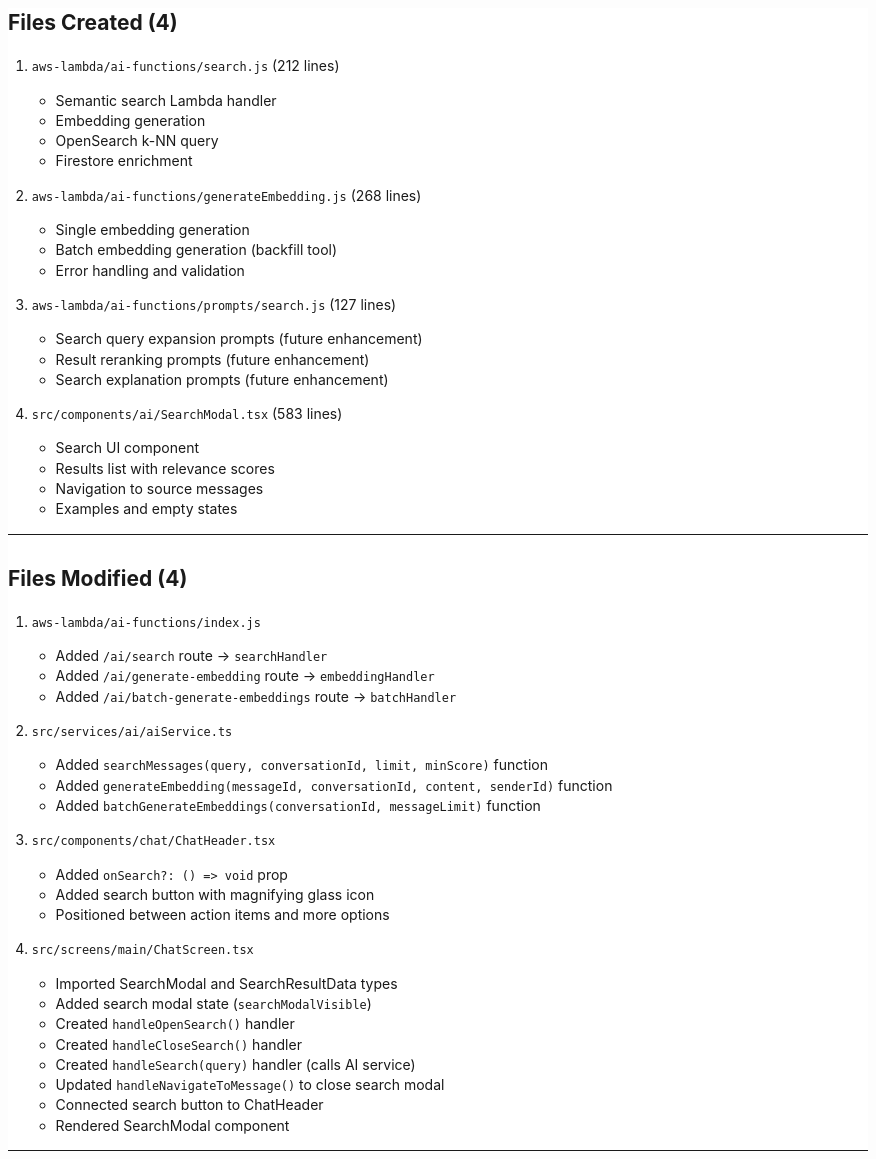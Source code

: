 
## Files Created (4)

1. `aws-lambda/ai-functions/search.js` (212 lines)
   - Semantic search Lambda handler
   - Embedding generation
   - OpenSearch k-NN query
   - Firestore enrichment

2. `aws-lambda/ai-functions/generateEmbedding.js` (268 lines)
   - Single embedding generation
   - Batch embedding generation (backfill tool)
   - Error handling and validation

3. `aws-lambda/ai-functions/prompts/search.js` (127 lines)
   - Search query expansion prompts (future enhancement)
   - Result reranking prompts (future enhancement)
   - Search explanation prompts (future enhancement)

4. `src/components/ai/SearchModal.tsx` (583 lines)
   - Search UI component
   - Results list with relevance scores
   - Navigation to source messages
   - Examples and empty states

---

## Files Modified (4)

1. `aws-lambda/ai-functions/index.js`
   - Added `/ai/search` route → `searchHandler`
   - Added `/ai/generate-embedding` route → `embeddingHandler`
   - Added `/ai/batch-generate-embeddings` route → `batchHandler`

2. `src/services/ai/aiService.ts`
   - Added `searchMessages(query, conversationId, limit, minScore)` function
   - Added `generateEmbedding(messageId, conversationId, content, senderId)` function
   - Added `batchGenerateEmbeddings(conversationId, messageLimit)` function

3. `src/components/chat/ChatHeader.tsx`
   - Added `onSearch?: () => void` prop
   - Added search button with magnifying glass icon
   - Positioned between action items and more options

4. `src/screens/main/ChatScreen.tsx`
   - Imported SearchModal and SearchResultData types
   - Added search modal state (`searchModalVisible`)
   - Created `handleOpenSearch()` handler
   - Created `handleCloseSearch()` handler
   - Created `handleSearch(query)` handler (calls AI service)
   - Updated `handleNavigateToMessage()` to close search modal
   - Connected search button to ChatHeader
   - Rendered SearchModal component

---